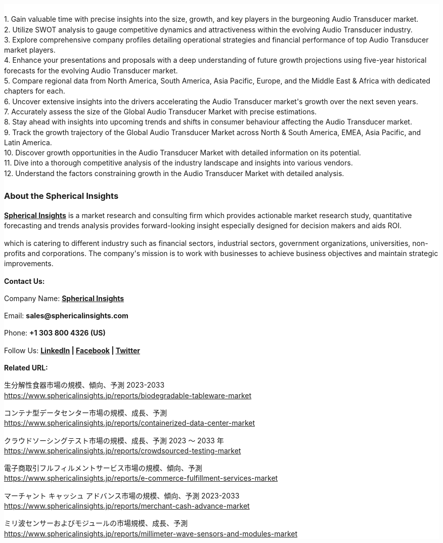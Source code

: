 <p><br />1. Gain valuable time with precise insights into the size, growth, and key players in the burgeoning Audio Transducer market.<br />2. Utilize SWOT analysis to gauge competitive dynamics and attractiveness within the evolving Audio Transducer industry.<br />3. Explore comprehensive company profiles detailing operational strategies and financial performance of top Audio Transducer market players.<br />4. Enhance your presentations and proposals with a deep understanding of future growth projections using five-year historical forecasts for the evolving Audio Transducer market.<br />5. Compare regional data from North America, South America, Asia Pacific, Europe, and the Middle East &amp; Africa with dedicated chapters for each.<br />6. Uncover extensive insights into the drivers accelerating the Audio Transducer market's growth over the next seven years.<br />7. Accurately assess the size of the Global Audio Transducer Market with precise estimations.<br />8. Stay ahead with insights into upcoming trends and shifts in consumer behaviour affecting the Audio Transducer market.<br />9. Track the growth trajectory of the Global Audio Transducer Market across North &amp; South America, EMEA, Asia Pacific, and Latin America.<br />10. Discover growth opportunities in the Audio Transducer Market with detailed information on its potential.<br />11. Dive into a thorough competitive analysis of the industry landscape and insights into various vendors.<br />12. Understand the factors constraining growth in the Audio Transducer Market with detailed analysis.</p>
<h3><strong>About the Spherical Insights</strong></h3>
<p><strong><a href="https://www.sphericalinsights.com/" target="_blank" rel="noopener">Spherical Insights</a></strong>&nbsp;is a market research and consulting firm which provides actionable market research study, quantitative forecasting and trends analysis provides forward-looking insight especially designed for decision makers and aids ROI.</p>
<p>which is catering to different industry such as financial sectors, industrial sectors, government organizations, universities, non-profits and corporations. The company's mission is to work with businesses to achieve business objectives and maintain strategic improvements.</p>
<p><strong>Contact Us:</strong></p>
<p>Company Name:&nbsp;<strong><a href="https://www.sphericalinsights.com/" target="_blank" rel="noopener">Spherical Insights</a></strong></p>
<p>Email:&nbsp;<strong>sales@sphericalinsights.com</strong></p>
<p>Phone:&nbsp;<strong>+1 303 800 4326 (US)</strong></p>
<p>Follow Us:&nbsp;<strong><a href="https://www.linkedin.com/company/spherical-insight/"><u>LinkedIn</u></a>&nbsp;|&nbsp;<a href="https://www.facebook.com/sphericalinsights22"><u>Facebook</u></a>&nbsp;|&nbsp;<a href="https://twitter.com/SInsights_US"><u>Twitter</u></a></strong></p>
<p><strong>Related URL:&nbsp;</strong></p>
<p>生分解性食器市場の規模、傾向、予測 2023-2033<br /><a href="https://www.sphericalinsights.jp/reports/biodegradable-tableware-market">https://www.sphericalinsights.jp/reports/biodegradable-tableware-market</a>&nbsp;</p>
<p>コンテナ型データセンター市場の規模、成長、予測<br /><a href="https://www.sphericalinsights.jp/reports/containerized-data-center-market">https://www.sphericalinsights.jp/reports/containerized-data-center-market</a>&nbsp;</p>
<p>クラウドソーシングテスト市場の規模、成長、予測 2023 ～ 2033 年<br /><a href="https://www.sphericalinsights.jp/reports/crowdsourced-testing-market">https://www.sphericalinsights.jp/reports/crowdsourced-testing-market</a>&nbsp;</p>
<p>電子商取引フルフィルメントサービス市場の規模、傾向、予測<br /><a href="https://www.sphericalinsights.jp/reports/e-commerce-fulfillment-services-market">https://www.sphericalinsights.jp/reports/e-commerce-fulfillment-services-market</a>&nbsp;</p>
<p>マーチャント キャッシュ アドバンス市場の規模、傾向、予測 2023-2033<br /><a href="https://www.sphericalinsights.jp/reports/merchant-cash-advance-market">https://www.sphericalinsights.jp/reports/merchant-cash-advance-market</a>&nbsp;</p>
<p>ミリ波センサーおよびモジュールの市場規模、成長、予測<br /><a href="https://www.sphericalinsights.jp/reports/millimeter-wave-sensors-and-modules-market">https://www.sphericalinsights.jp/reports/millimeter-wave-sensors-and-modules-market</a>&nbsp;</p>
</section>
</div>
